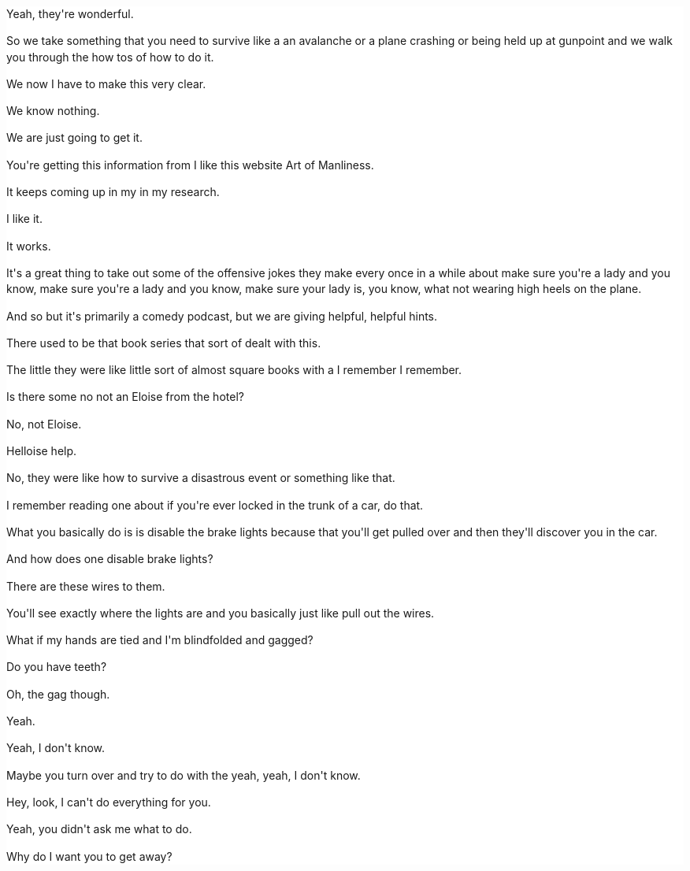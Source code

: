 Yeah, they're wonderful.

So we take something that you need to survive like a an avalanche or a plane crashing or being held up at gunpoint and we walk you through the how tos of how to do it.

We now I have to make this very clear.

We know nothing.

We are just going to get it.

You're getting this information from I like this website Art of Manliness.

It keeps coming up in my in my research.

I like it.

It works.

It's a great thing to take out some of the offensive jokes they make every once in a while about make sure you're a lady and you know, make sure you're a lady and you know, make sure your lady is, you know, what not wearing high heels on the plane.

And so but it's primarily a comedy podcast, but we are giving helpful, helpful hints.

There used to be that book series that sort of dealt with this.

The little they were like little sort of almost square books with a I remember I remember.

Is there some no not an Eloise from the hotel?

No, not Eloise.

Helloise help.

No, they were like how to survive a disastrous event or something like that.

I remember reading one about if you're ever locked in the trunk of a car, do that.

What you basically do is is disable the brake lights because that you'll get pulled over and then they'll discover you in the car.

And how does one disable brake lights?

There are these wires to them.

You'll see exactly where the lights are and you basically just like pull out the wires.

What if my hands are tied and I'm blindfolded and gagged?

Do you have teeth?

Oh, the gag though.

Yeah.

Yeah, I don't know.

Maybe you turn over and try to do with the yeah, yeah, I don't know.

Hey, look, I can't do everything for you.

Yeah, you didn't ask me what to do.

Why do I want you to get away?
